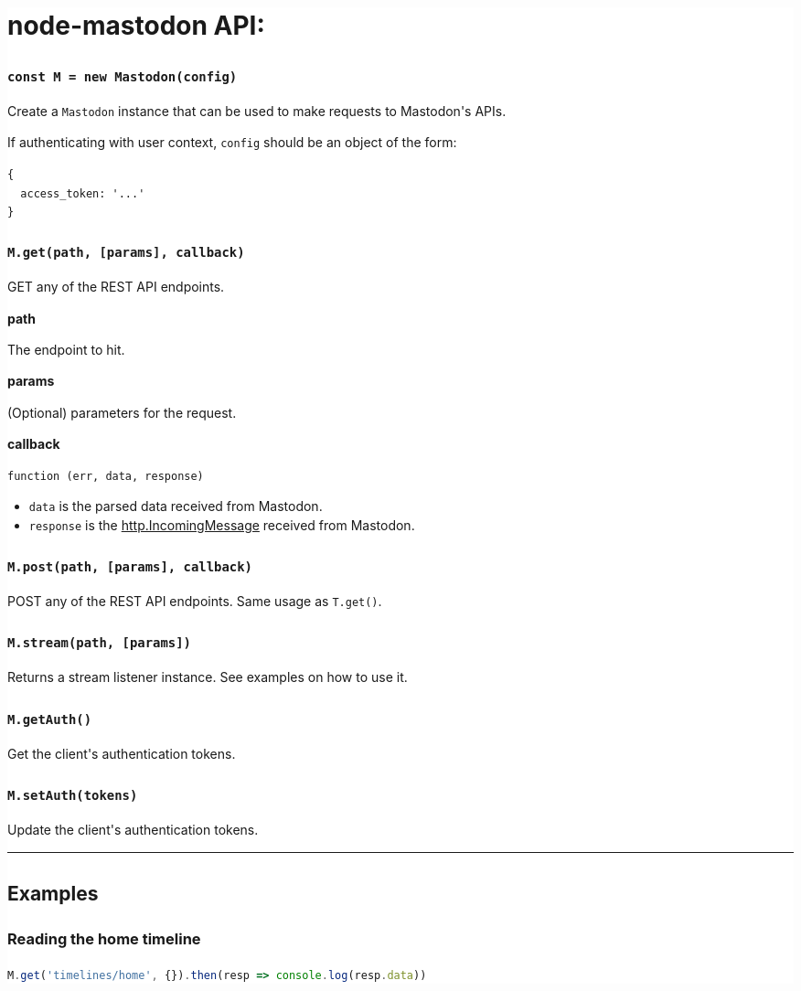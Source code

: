 # node-mastodon API:

### `const M = new Mastodon(config)`

Create a `Mastodon` instance that can be used to make requests to Mastodon's APIs.

If authenticating with user context, `config` should be an object of the form:
```
{
  access_token: '...'
}
```

### `M.get(path, [params], callback)`
GET any of the REST API endpoints.

**path**

The endpoint to hit.

**params**

(Optional) parameters for the request.

**callback**

`function (err, data, response)`

- `data` is the parsed data received from Mastodon.
- `response` is the [http.IncomingMessage](http://nodejs.org/api/http.html#http_http_incomingmessage) received from Mastodon.

### `M.post(path, [params], callback)`

POST any of the REST API endpoints. Same usage as `T.get()`.

### `M.stream(path, [params])`

Returns a stream listener instance. See examples on how to use it.

### `M.getAuth()`
Get the client's authentication tokens.

### `M.setAuth(tokens)`
Update the client's authentication tokens.

-------

Examples
--------

### Reading the home timeline
```javascript
M.get('timelines/home', {}).then(resp => console.log(resp.data))
```
